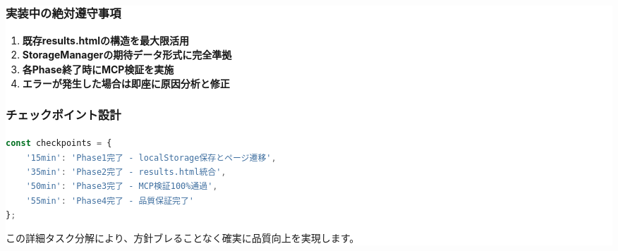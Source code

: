 ### 実装中の絶対遵守事項
1. **既存results.htmlの構造を最大限活用**
2. **StorageManagerの期待データ形式に完全準拠**  
3. **各Phase終了時にMCP検証を実施**
4. **エラーが発生した場合は即座に原因分析と修正**

### チェックポイント設計
```javascript
const checkpoints = {
    '15min': 'Phase1完了 - localStorage保存とページ遷移',
    '35min': 'Phase2完了 - results.html統合',
    '50min': 'Phase3完了 - MCP検証100%通過',
    '55min': 'Phase4完了 - 品質保証完了'
};
```

この詳細タスク分解により、方針ブレることなく確実に品質向上を実現します。